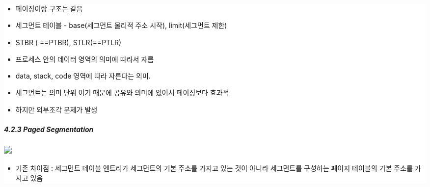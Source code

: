 * 페이징이랑 구조는 같음
* 세그먼트 테이블 - base(세그먼트  물리적 주소 시작), limit(세그먼트 제한)
* STBR ( ==PTBR), STLR(==PTLR)

* 프로세스 안의 데이터 영역의 의미에 따라서 자름
* data, stack, code 영역에 따라 자른다는 의미.
* 세그먼트는 의미 단위 이기 때문에 공유와 의미에 있어서 페이징보다 효과적
* 하지만 외부조각 문제가 발생



##### 4.2.3 Paged Segmentation

![]({{site.url}}/assets/images/os58.PNG)

* 기존 차이점 : 세그먼트 테이블 엔트리가 세그먼트의 기본 주소를 가지고 있는 것이 아니라 세그먼트를 구성하는 페이지 테이블의 기본 주소를 가지고 있음

















